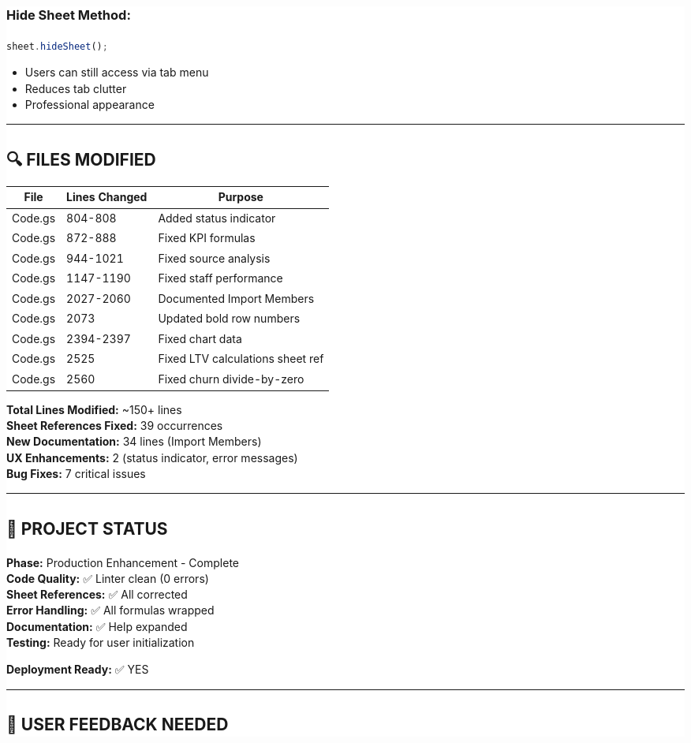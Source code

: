 ### Hide Sheet Method:
```javascript
sheet.hideSheet();
```
- Users can still access via tab menu
- Reduces tab clutter
- Professional appearance

---

## 🔍 FILES MODIFIED

| File | Lines Changed | Purpose |
|------|--------------|---------|
| Code.gs | 804-808 | Added status indicator |
| Code.gs | 872-888 | Fixed KPI formulas |
| Code.gs | 944-1021 | Fixed source analysis |
| Code.gs | 1147-1190 | Fixed staff performance |
| Code.gs | 2027-2060 | Documented Import Members |
| Code.gs | 2073 | Updated bold row numbers |
| Code.gs | 2394-2397 | Fixed chart data |
| Code.gs | 2525 | Fixed LTV calculations sheet ref |
| Code.gs | 2560 | Fixed churn divide-by-zero |

**Total Lines Modified:** ~150+ lines  
**Sheet References Fixed:** 39 occurrences  
**New Documentation:** 34 lines (Import Members)  
**UX Enhancements:** 2 (status indicator, error messages)  
**Bug Fixes:** 7 critical issues

---

## 🎉 PROJECT STATUS

**Phase:** Production Enhancement - Complete  
**Code Quality:** ✅ Linter clean (0 errors)  
**Sheet References:** ✅ All corrected  
**Error Handling:** ✅ All formulas wrapped  
**Documentation:** ✅ Help expanded  
**Testing:** Ready for user initialization  

**Deployment Ready:** ✅ YES

---

## 💬 USER FEEDBACK NEEDED
